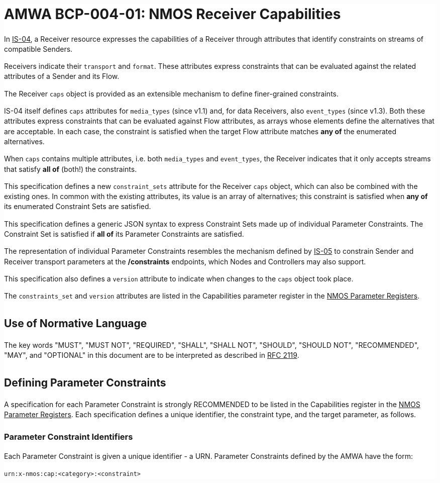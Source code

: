 # AMWA BCP-004-01: NMOS Receiver Capabilities

In [IS-04][], a Receiver resource expresses the capabilities of a Receiver through attributes that identify constraints on streams of compatible Senders.

Receivers indicate their `transport` and `format`. These attributes express constraints that can be evaluated against the related attributes of a Sender and its Flow.

The Receiver `caps` object is provided as an extensible mechanism to define finer-grained constraints.

IS-04 itself defines `caps` attributes for `media_types` (since v1.1) and, for data Receivers, also  `event_types` (since v1.3). Both these attributes express constraints that can be evaluated against Flow attributes, as arrays whose elements define the alternatives that are acceptable. In each case, the constraint is satisfied when the target Flow attribute matches **any of** the enumerated alternatives.

When `caps` contains multiple attributes, i.e. both `media_types` and `event_types`, the Receiver indicates that it only accepts streams that satisfy **all of** (both!) the constraints.

This specification defines a new `constraint_sets` attribute for the Receiver `caps` object, which can also be combined with the existing ones. In common with the existing attributes, its value is an array of alternatives; this constraint is satisfied when **any of** its enumerated Constraint Sets are satisfied.

This specification defines a generic JSON syntax to express Constraint Sets made up of individual Parameter Constraints. The Constraint Set is satisfied if **all of** its Parameter Constraints are satisfied.

The representation of individual Parameter Constraints resembles the mechanism defined by [IS-05][] to constrain Sender and Receiver transport parameters at the **/constraints** endpoints, which Nodes and Controllers may also support.

This specification also defines a `version` attribute to indicate when changes to the `caps` object took place.

The `constraints_set` and `version` attributes are listed in the Capabilities parameter register in the [NMOS Parameter Registers][].

## Use of Normative Language

The key words "MUST", "MUST NOT", "REQUIRED", "SHALL", "SHALL NOT", "SHOULD", "SHOULD NOT", "RECOMMENDED", "MAY", and "OPTIONAL" in this document are to be interpreted as described in [RFC 2119][RFC-2119].

## Defining Parameter Constraints

A specification for each Parameter Constraint is strongly RECOMMENDED to be listed in the Capabilities register in the [NMOS Parameter Registers][]. Each specification defines a unique identifier, the constraint type, and the target parameter, as follows.

### Parameter Constraint Identifiers

Each Parameter Constraint is given a unique identifier - a URN. Parameter Constraints defined by the AMWA have the form:
```
urn:x-nmos:cap:<category>:<constraint>
```


[IS-04]: https://specs.amwa.tv/is-04/ "AMWA IS-04 NMOS Discovery and Registration Specification"
[IS-05]: https://specs.amwa.tv/is-05/ "AMWA IS-05 NMOS Device Connection Management Specification"
[JT-NM Reference Architecture]: https://jt-nm.org/reference-architecture/ "JT-NM Reference Architecture (RA) v1.0"
[NMOS Parameter Registers]: https://specs.amwa.tv/nmos-parameter-registers/ "Common parameter values for AMWA NMOS Specifications"
[RFC-2119]: https://tools.ietf.org/html/rfc2119 "Key words for use in RFCs to Indicate Requirement Levels"
[SDP]: https://tools.ietf.org/html/rfc4566 "SDP: Session Description Protocol"